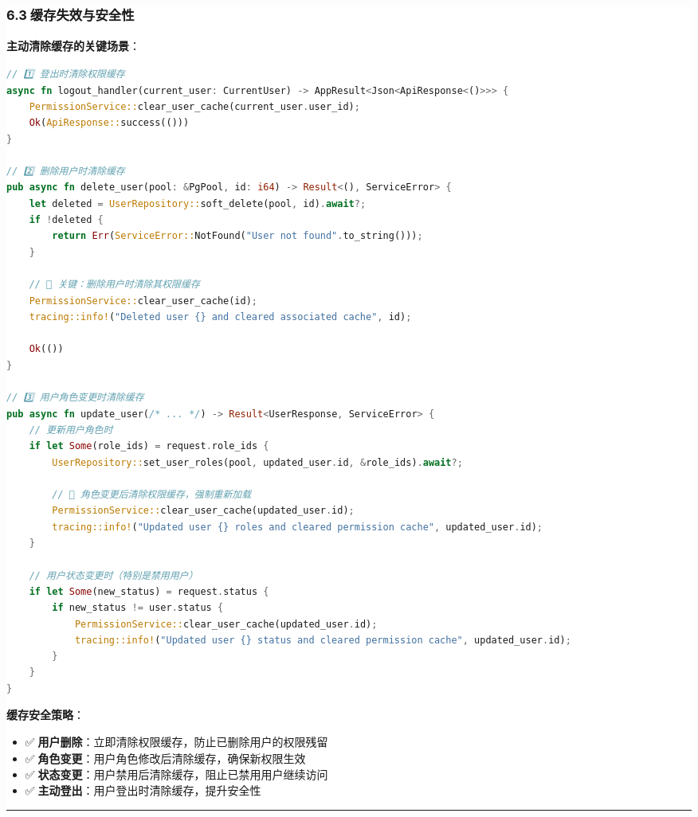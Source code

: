 ### 6.3 缓存失效与安全性

**主动清除缓存的关键场景**：

```rust
// 1️⃣ 登出时清除权限缓存
async fn logout_handler(current_user: CurrentUser) -> AppResult<Json<ApiResponse<()>>> {
    PermissionService::clear_user_cache(current_user.user_id);
    Ok(ApiResponse::success(()))
}

// 2️⃣ 删除用户时清除缓存
pub async fn delete_user(pool: &PgPool, id: i64) -> Result<(), ServiceError> {
    let deleted = UserRepository::soft_delete(pool, id).await?;
    if !deleted {
        return Err(ServiceError::NotFound("User not found".to_string()));
    }

    // 🎯 关键：删除用户时清除其权限缓存
    PermissionService::clear_user_cache(id);
    tracing::info!("Deleted user {} and cleared associated cache", id);

    Ok(())
}

// 3️⃣ 用户角色变更时清除缓存
pub async fn update_user(/* ... */) -> Result<UserResponse, ServiceError> {
    // 更新用户角色时
    if let Some(role_ids) = request.role_ids {
        UserRepository::set_user_roles(pool, updated_user.id, &role_ids).await?;

        // 🎯 角色变更后清除权限缓存，强制重新加载
        PermissionService::clear_user_cache(updated_user.id);
        tracing::info!("Updated user {} roles and cleared permission cache", updated_user.id);
    }

    // 用户状态变更时（特别是禁用用户）
    if let Some(new_status) = request.status {
        if new_status != user.status {
            PermissionService::clear_user_cache(updated_user.id);
            tracing::info!("Updated user {} status and cleared permission cache", updated_user.id);
        }
    }
}
```

**缓存安全策略**：

- ✅ **用户删除**：立即清除权限缓存，防止已删除用户的权限残留
- ✅ **角色变更**：用户角色修改后清除缓存，确保新权限生效
- ✅ **状态变更**：用户禁用后清除缓存，阻止已禁用用户继续访问
- ✅ **主动登出**：用户登出时清除缓存，提升安全性

---